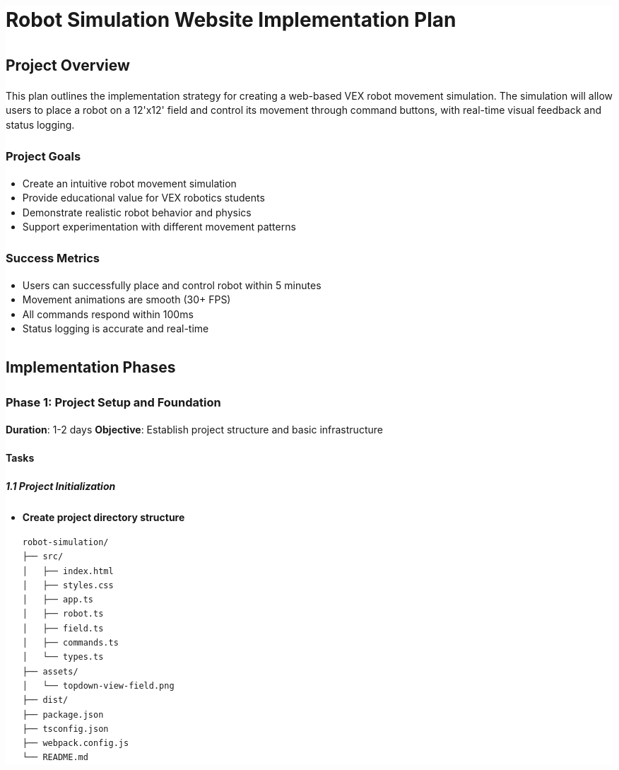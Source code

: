 # Robot Simulation Website Implementation Plan

## Project Overview

This plan outlines the implementation strategy for creating a web-based VEX robot movement simulation. The simulation will allow users to place a robot on a 12'x12' field and control its movement through command buttons, with real-time visual feedback and status logging.

### Project Goals
- Create an intuitive robot movement simulation
- Provide educational value for VEX robotics students
- Demonstrate realistic robot behavior and physics
- Support experimentation with different movement patterns

### Success Metrics
- Users can successfully place and control robot within 5 minutes
- Movement animations are smooth (30+ FPS)
- All commands respond within 100ms
- Status logging is accurate and real-time

## Implementation Phases

### Phase 1: Project Setup and Foundation
**Duration**: 1-2 days
**Objective**: Establish project structure and basic infrastructure

#### Tasks

##### 1.1 Project Initialization
- **Create project directory structure**
  ```
  robot-simulation/
  ├── src/
  │   ├── index.html
  │   ├── styles.css
  │   ├── app.ts
  │   ├── robot.ts
  │   ├── field.ts
  │   ├── commands.ts
  │   └── types.ts
  ├── assets/
  │   └── topdown-view-field.png
  ├── dist/
  ├── package.json
  ├── tsconfig.json
  ├── webpack.config.js
  └── README.md
  ```
